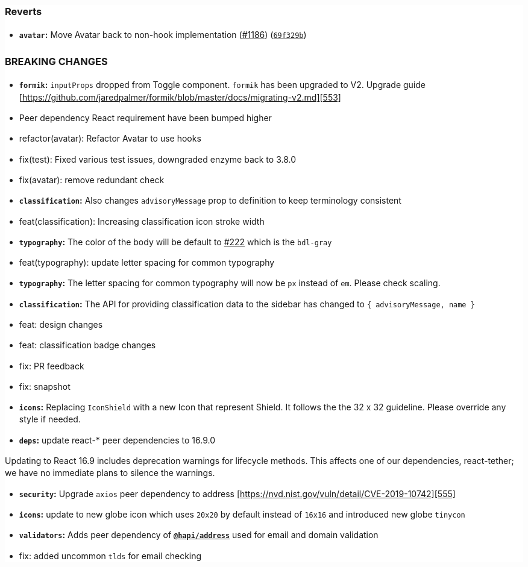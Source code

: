 ### Reverts

* **`avatar`:** Move Avatar back to non-hook implementation ([#1186][551]) ([`69f329b`][552])

### BREAKING CHANGES

* **`formik`:** `inputProps` dropped from Toggle component. `formik` has been upgraded to V2. Upgrade guide [https://github.com/jaredpalmer/formik/blob/master/docs/migrating-v2.md][553]

* Peer dependency React requirement have been bumped higher

* refactor(avatar): Refactor Avatar to use hooks

* fix(test): Fixed various test issues, downgraded enzyme back to 3.8.0

* fix(avatar): remove redundant check

* **`classification`:** Also changes `advisoryMessage` prop to definition to keep terminology consistent

* feat(classification): Increasing classification icon stroke width

* **`typography`:** The color of the body will be default to [#222][554] which
    is the `bdl-gray`

* feat(typography): update letter spacing for common typography

* **`typography`:** The letter spacing for common typography will now
    be `px` instead of `em`. Please check scaling.

* **`classification`:** The API for providing classification data to the sidebar has changed to `{ advisoryMessage, name }`

* feat: design changes

* feat: classification badge changes

* fix: PR feedback

* fix: snapshot

* **`icons`:** Replacing `IconShield` with a new Icon that represent
    Shield. It follows the the 32 x 32 guideline. Please override any style if needed.

* **`deps`:** update react-\* peer dependencies to 16.9.0

Updating to React 16.9 includes deprecation warnings for lifecycle methods.
This affects one of our dependencies, react-tether; we have no immediate
plans to silence the warnings.

* **`security`:** Upgrade `axios` peer dependency to address [https://nvd.nist.gov/vuln/detail/CVE-2019-10742][555]

* **`icons`:** update to new globe icon which uses `20x20` by default instead of `16x16` and introduced new globe `tinycon`

* **`validators`:** Adds peer dependency of [**`@hapi/address`**][556] used for email and domain validation

* fix: added uncommon `tlds` for email checking


[1]: https://github.com/box/box-ui-elements/compare/v10.2.0...v11.0.0
[2]: https://github.com/box/box-ui-elements/issues/1604
[3]: https://github.com/box/box-ui-elements/commit/572e4d7
[4]: https://github.com/box/box-ui-elements/issues/1272
[5]: https://github.com/box/box-ui-elements/commit/533c112
[6]: https://github.com/box/box-ui-elements/issues/1697
[7]: https://github.com/box/box-ui-elements/commit/2702367
[8]: https://github.com/box/box-ui-elements/issues/1637
[9]: https://github.com/box/box-ui-elements/commit/9302486
[10]: https://github.com/box/box-ui-elements/issues/1456
[11]: https://github.com/box/box-ui-elements/commit/b7c21e7
[12]: https://github.com/box/box-ui-elements/issues/1449
[13]: https://github.com/box/box-ui-elements/commit/b58aa2f
[14]: https://github.com/box/box-ui-elements/issues/1654
[15]: https://github.com/box/box-ui-elements/commit/a05b015
[16]: https://github.com/box/box-ui-elements/issues/1311
[17]: https://github.com/box/box-ui-elements/commit/23e6d5f
[18]: https://github.com/box/box-ui-elements/issues/1243
[19]: https://github.com/box/box-ui-elements/commit/88a5f1c
[20]: https://github.com/box/box-ui-elements/issues/1643
[21]: https://github.com/box/box-ui-elements/commit/f89c138
[22]: https://github.com/box/box-ui-elements/issues/1514
[23]: https://github.com/box/box-ui-elements/commit/a4f446f
[24]: https://github.com/box/box-ui-elements/issues/1517
[25]: https://github.com/box/box-ui-elements/commit/35a4070
[26]: https://github.com/box/box-ui-elements/issues/1249
[27]: https://github.com/box/box-ui-elements/commit/c164aec
[28]: https://github.com/box/box-ui-elements/issues/1657
[29]: https://github.com/box/box-ui-elements/commit/fec4735
[30]: https://github.com/box/box-ui-elements/issues/1362
[31]: https://github.com/box/box-ui-elements/commit/a6989a0
[32]: https://github.com/box/box-ui-elements/issues/1400
[33]: https://github.com/box/box-ui-elements/commit/3ac424c
[34]: https://github.com/box/box-ui-elements/issues/1622
[35]: https://github.com/box/box-ui-elements/commit/4ab0c20
[36]: https://github.com/box/box-ui-elements/issues/1378
[37]: https://github.com/box/box-ui-elements/commit/fa82a8d
[38]: https://github.com/box/box-ui-elements/issues/1710
[39]: https://github.com/box/box-ui-elements/commit/d08b53c
[40]: https://github.com/box/box-ui-elements/issues/1712
[41]: https://github.com/box/box-ui-elements/commit/9e620ce
[42]: https://github.com/box/box-ui-elements/issues/1390
[43]: https://github.com/box/box-ui-elements/commit/5db4b3e
[44]: https://github.com/box/box-ui-elements/issues/1680
[45]: https://github.com/box/box-ui-elements/commit/baefaed
[46]: https://github.com/box/box-ui-elements/issues/1407
[47]: https://github.com/box/box-ui-elements/commit/5e32c80
[48]: https://github.com/box/box-ui-elements/issues/1474
[49]: https://github.com/box/box-ui-elements/commit/e270131
[50]: https://github.com/box/box-ui-elements/issues/1358
[51]: https://github.com/box/box-ui-elements/commit/927a34a
[52]: https://github.com/box/box-ui-elements/issues/1291
[53]: https://github.com/box/box-ui-elements/commit/ef48f88
[54]: https://github.com/box/box-ui-elements/issues/1270
[55]: https://github.com/box/box-ui-elements/commit/bcf2852
[56]: https://github.com/box/box-ui-elements/issues/1469
[57]: https://github.com/box/box-ui-elements/commit/6b82510
[58]: https://github.com/box/box-ui-elements/issues/1584
[59]: https://github.com/box/box-ui-elements/commit/7d38fb8
[60]: https://github.com/box/box-ui-elements/issues/1515
[61]: https://github.com/box/box-ui-elements/commit/55edef7
[62]: https://github.com/box/box-ui-elements/issues/1333
[63]: https://github.com/box/box-ui-elements/commit/9740342
[64]: https://github.com/box/box-ui-elements/issues/1245
[65]: https://github.com/box/box-ui-elements/commit/d7f53ff
[66]: https://github.com/box/box-ui-elements/issues/1665
[67]: https://github.com/box/box-ui-elements/commit/84b4ea4
[68]: https://github.com/box/box-ui-elements/issues/1511
[69]: https://github.com/box/box-ui-elements/commit/a6de1b0
[70]: https://github.com/box/box-ui-elements/issues/1653
[71]: https://github.com/box/box-ui-elements/commit/f35b2ea
[72]: https://github.com/box/box-ui-elements/issues/1652
[73]: https://github.com/box/box-ui-elements/commit/6faed59
[74]: https://github.com/box/box-ui-elements/issues/1191
[75]: https://github.com/box/box-ui-elements/commit/19f3703
[76]: https://github.com/box/box-ui-elements/issues/1329
[77]: https://github.com/box/box-ui-elements/commit/d1a1bd9
[78]: https://github.com/box/box-ui-elements/issues/1281
[79]: https://github.com/box/box-ui-elements/commit/94869ad
[80]: https://github.com/box/box-ui-elements/issues/1479
[81]: https://github.com/box/box-ui-elements/commit/2d29628
[82]: https://github.com/box/box-ui-elements/issues/1655
[83]: https://github.com/box/box-ui-elements/commit/e2be3bd
[84]: https://github.com/box/box-ui-elements/issues/1694
[85]: https://github.com/box/box-ui-elements/commit/a20e610
[86]: https://github.com/box/box-ui-elements/issues/1178
[87]: https://github.com/box/box-ui-elements/commit/61d4e3d
[88]: https://github.com/box/box-ui-elements/commit/bf7782c
[89]: https://github.com/box/box-ui-elements/issues/1310
[90]: https://github.com/box/box-ui-elements/commit/f8bb323
[91]: https://github.com/box/box-ui-elements/issues/1214
[92]: https://github.com/box/box-ui-elements/commit/674bf45
[93]: https://github.com/box/box-ui-elements/issues/1490
[94]: https://github.com/box/box-ui-elements/commit/73d95b9
[95]: https://github.com/box/box-ui-elements/issues/1197
[96]: https://github.com/box/box-ui-elements/commit/2d34ad4
[97]: https://github.com/box/box-ui-elements/issues/1345
[98]: https://github.com/box/box-ui-elements/commit/10d6b76
[99]: https://github.com/box/box-ui-elements/issues/1226
[100]: https://github.com/box/box-ui-elements/commit/c91d320
[101]: https://github.com/box/box-ui-elements/issues/1238
[102]: https://github.com/box/box-ui-elements/commit/9e91115
[103]: https://github.com/box/box-ui-elements/issues/1242
[104]: https://github.com/box/box-ui-elements/commit/3b62245
[105]: https://github.com/box/box-ui-elements/issues/1297
[106]: https://github.com/box/box-ui-elements/commit/bfa075a
[107]: https://github.com/box/box-ui-elements/issues/1702
[108]: https://github.com/box/box-ui-elements/commit/b126ecb
[109]: https://github.com/box/box-ui-elements/issues/1266
[110]: https://github.com/box/box-ui-elements/commit/b47e22e
[111]: https://github.com/box/box-ui-elements/issues/1241
[112]: https://github.com/box/box-ui-elements/commit/9e07f2e
[113]: https://github.com/box/box-ui-elements/issues/1576
[114]: https://github.com/box/box-ui-elements/commit/a814657
[115]: https://github.com/box/box-ui-elements/issues/1229
[116]: https://github.com/box/box-ui-elements/commit/05d86b1
[117]: https://github.com/box/box-ui-elements/issues/1299
[118]: https://github.com/box/box-ui-elements/commit/9c78135
[119]: https://github.com/box/box-ui-elements/issues/1545
[120]: https://github.com/box/box-ui-elements/commit/6ba65c6
[121]: https://github.com/box/box-ui-elements/issues/1344
[122]: https://github.com/box/box-ui-elements/commit/716fe01
[123]: https://github.com/box/box-ui-elements/issues/1463
[124]: https://github.com/box/box-ui-elements/commit/943638d
[125]: https://github.com/box/box-ui-elements/issues/1434
[126]: https://github.com/box/box-ui-elements/commit/afd94fa
[127]: https://github.com/box/box-ui-elements/issues/1446
[128]: https://github.com/box/box-ui-elements/commit/5baeb5b
[129]: https://github.com/box/box-ui-elements/issues/1175
[130]: https://github.com/box/box-ui-elements/commit/2ba8a1d
[131]: https://github.com/box/box-ui-elements/issues/1629
[132]: https://github.com/box/box-ui-elements/commit/85995cd
[133]: https://github.com/box/box-ui-elements/issues/1192
[134]: https://github.com/box/box-ui-elements/commit/1dc0d99
[135]: https://github.com/box/box-ui-elements/issues/1713
[136]: https://github.com/box/box-ui-elements/commit/50b72f2
[137]: https://github.com/box/box-ui-elements/issues/1684
[138]: https://github.com/box/box-ui-elements/commit/29a1220
[139]: https://github.com/box/box-ui-elements/issues/1305
[140]: https://github.com/box/box-ui-elements/commit/9a14ae7
[141]: https://github.com/box/box-ui-elements/issues/1682
[142]: https://github.com/box/box-ui-elements/commit/21af355
[143]: https://github.com/box/box-ui-elements/issues/1489
[144]: https://github.com/box/box-ui-elements/commit/d3d98a5
[145]: https://github.com/box/box-ui-elements/issues/1350
[146]: https://github.com/box/box-ui-elements/commit/7933932
[147]: https://github.com/box/box-ui-elements/issues/1450
[148]: https://github.com/box/box-ui-elements/commit/48d22a4
[149]: https://github.com/box/box-ui-elements/issues/1315
[150]: https://github.com/box/box-ui-elements/commit/e4fdf58
[151]: https://github.com/box/box-ui-elements/issues/1357
[152]: https://github.com/box/box-ui-elements/commit/2bf496e
[153]: https://github.com/box/box-ui-elements/issues/1681
[154]: https://github.com/box/box-ui-elements/commit/1e0d1ab
[155]: https://github.com/box/box-ui-elements/issues/1367
[156]: https://github.com/box/box-ui-elements/commit/d67fcfe
[157]: https://github.com/box/box-ui-elements/issues/1364
[158]: https://github.com/box/box-ui-elements/commit/d47c69c
[159]: https://github.com/box/box-ui-elements/issues/1597
[160]: https://github.com/box/box-ui-elements/commit/d16b0da
[161]: https://github.com/box/box-ui-elements/issues/1484
[162]: https://github.com/box/box-ui-elements/commit/6c1a363
[163]: https://github.com/box/box-ui-elements/issues/1439
[164]: https://github.com/box/box-ui-elements/commit/936f5e0
[165]: https://github.com/box/box-ui-elements/issues/1452
[166]: https://github.com/box/box-ui-elements/commit/c0c05be
[167]: https://github.com/box/box-ui-elements/issues/1448
[168]: https://github.com/box/box-ui-elements/commit/85ca38a
[169]: https://github.com/box/box-ui-elements/issues/1415
[170]: https://github.com/box/box-ui-elements/commit/e432c47
[171]: https://github.com/box/box-ui-elements/issues/1280
[172]: https://github.com/box/box-ui-elements/commit/3776dc8
[173]: https://github.com/box/box-ui-elements/issues/1478
[174]: https://github.com/box/box-ui-elements/commit/7d9100b
[175]: https://github.com/box/box-ui-elements/issues/1228
[176]: https://github.com/box/box-ui-elements/commit/db26743
[177]: https://github.com/box/box-ui-elements/issues/1664
[178]: https://github.com/box/box-ui-elements/commit/ae23f01
[179]: https://github.com/box/box-ui-elements/issues/1671
[180]: https://github.com/box/box-ui-elements/commit/9f040f2
[181]: https://github.com/box/box-ui-elements/issues/1359
[182]: https://github.com/box/box-ui-elements/commit/cd840f4
[183]: https://github.com/box/box-ui-elements/issues/1563
[184]: https://github.com/box/box-ui-elements/commit/f90a0d7
[185]: https://github.com/box/box-ui-elements/issues/1649
[186]: https://github.com/box/box-ui-elements/commit/e85e57a
[187]: https://github.com/box/box-ui-elements/issues/1508
[188]: https://github.com/box/box-ui-elements/commit/dac39ee
[189]: https://github.com/box/box-ui-elements/issues/1557
[190]: https://github.com/box/box-ui-elements/commit/e7f953e
[191]: https://github.com/box/box-ui-elements/issues/1236
[192]: https://github.com/box/box-ui-elements/commit/eb398fc
[193]: https://github.com/box/box-ui-elements/issues/1263
[194]: https://github.com/box/box-ui-elements/commit/853e106
[195]: https://github.com/box/box-ui-elements/issues/1645
[196]: https://github.com/box/box-ui-elements/commit/824f390
[197]: https://github.com/box/box-ui-elements/issues/1366
[198]: https://github.com/box/box-ui-elements/commit/e71409c
[199]: https://github.com/box/box-ui-elements/issues/1341
[200]: https://github.com/box/box-ui-elements/commit/c5e07b1
[201]: https://github.com/box/box-ui-elements/issues/1659
[202]: https://github.com/box/box-ui-elements/commit/7a53050
[203]: https://github.com/box/box-ui-elements/issues/1573
[204]: https://github.com/box/box-ui-elements/commit/79c3f00
[205]: https://github.com/box/box-ui-elements/issues/1605
[206]: https://github.com/box/box-ui-elements/commit/63efa10
[207]: https://github.com/box/box-ui-elements/issues/1540
[208]: https://github.com/box/box-ui-elements/commit/af49827
[209]: https://github.com/box/box-ui-elements/issues/1323
[210]: https://github.com/box/box-ui-elements/commit/9a4137b
[211]: https://github.com/box/box-ui-elements/issues/1353
[212]: https://github.com/box/box-ui-elements/commit/be10f37
[213]: https://github.com/box/box-ui-elements/issues/1312
[214]: https://github.com/box/box-ui-elements/commit/411c3e9
[215]: https://github.com/box/box-ui-elements/issues/1321
[216]: https://github.com/box/box-ui-elements/commit/9f554ff
[217]: https://github.com/box/box-ui-elements/issues/1334
[218]: https://github.com/box/box-ui-elements/commit/95a3c73
[219]: https://github.com/box/box-ui-elements/issues/1328
[220]: https://github.com/box/box-ui-elements/commit/cf1acf1
[221]: https://github.com/box/box-ui-elements/issues/1513
[222]: https://github.com/box/box-ui-elements/commit/00e9707
[223]: https://github.com/box/box-ui-elements/issues/1621
[224]: https://github.com/box/box-ui-elements/commit/dc33967
[225]: https://github.com/box/box-ui-elements/issues/1250
[226]: https://github.com/box/box-ui-elements/commit/be7bc2f
[227]: https://github.com/box/box-ui-elements/issues/1189
[228]: https://github.com/box/box-ui-elements/commit/630fd38
[229]: https://github.com/box/box-ui-elements/issues/1603
[230]: https://github.com/box/box-ui-elements/commit/2cbe014
[231]: https://github.com/box/box-ui-elements/issues/1332
[232]: https://github.com/box/box-ui-elements/commit/4e760f7
[233]: https://github.com/box/box-ui-elements/issues/1627
[234]: https://github.com/box/box-ui-elements/commit/c788770
[235]: https://github.com/box/box-ui-elements/issues/1295
[236]: https://github.com/box/box-ui-elements/commit/dbbf598
[237]: https://github.com/box/box-ui-elements/issues/1301
[238]: https://github.com/box/box-ui-elements/commit/f387a9b
[239]: https://github.com/box/box-ui-elements/issues/1313
[240]: https://github.com/box/box-ui-elements/commit/c61fa77
[241]: https://github.com/box/box-ui-elements/issues/1302
[242]: https://github.com/box/box-ui-elements/commit/2f88e96
[243]: https://github.com/box/box-ui-elements/issues/1317
[244]: https://github.com/box/box-ui-elements/commit/6560b23
[245]: https://github.com/box/box-ui-elements/issues/1318
[246]: https://github.com/box/box-ui-elements/commit/2cdfcc4
[247]: https://github.com/box/box-ui-elements/issues/1185
[248]: https://github.com/box/box-ui-elements/commit/8a4c294
[249]: https://github.com/box/box-ui-elements/issues/1692
[250]: https://github.com/box/box-ui-elements/commit/1c11770
[251]: https://github.com/box/box-ui-elements/issues/1647
[252]: https://github.com/box/box-ui-elements/commit/732a1dd
[253]: https://github.com/box/box-ui-elements/issues/1196
[254]: https://github.com/box/box-ui-elements/commit/6501413
[255]: https://github.com/box/box-ui-elements/issues/1453
[256]: https://github.com/box/box-ui-elements/commit/4ce5a06
[257]: https://github.com/box/box-ui-elements/issues/1283
[258]: https://github.com/box/box-ui-elements/commit/c49e52f
[259]: https://github.com/box/box-ui-elements/issues/1570
[260]: https://github.com/box/box-ui-elements/commit/dbf115c
[261]: https://github.com/box/box-ui-elements/issues/1695
[262]: https://github.com/box/box-ui-elements/commit/3da93c8
[263]: https://github.com/box/box-ui-elements/issues/1646
[264]: https://github.com/box/box-ui-elements/commit/38d10e4
[265]: https://github.com/box/box-ui-elements/issues/1600
[266]: https://github.com/box/box-ui-elements/commit/0218f10
[267]: https://github.com/box/box-ui-elements/issues/1397
[268]: https://github.com/box/box-ui-elements/commit/16311dc
[269]: https://github.com/box/box-ui-elements/issues/1602
[270]: https://github.com/box/box-ui-elements/commit/bff49bb
[271]: https://github.com/box/box-ui-elements/issues/1674
[272]: https://github.com/box/box-ui-elements/commit/938c483
[273]: https://github.com/box/box-ui-elements/issues/1320
[274]: https://github.com/box/box-ui-elements/commit/c4149ea
[275]: https://github.com/box/box-ui-elements/issues/1354
[276]: https://github.com/box/box-ui-elements/commit/e60b020
[277]: https://github.com/box/box-ui-elements/issues/1405
[278]: https://github.com/box/box-ui-elements/commit/9a527f2
[279]: https://github.com/box/box-ui-elements/issues/1568
[280]: https://github.com/box/box-ui-elements/commit/b68eccd
[281]: https://github.com/box/box-ui-elements/issues/1347
[282]: https://github.com/box/box-ui-elements/commit/95949e2
[283]: https://github.com/box/box-ui-elements/issues/1365
[284]: https://github.com/box/box-ui-elements/commit/65d23b9
[285]: https://github.com/box/box-ui-elements/issues/1631
[286]: https://github.com/box/box-ui-elements/commit/25d0741
[287]: https://github.com/box/box-ui-elements/issues/1342
[288]: https://github.com/box/box-ui-elements/commit/2487b42
[289]: https://github.com/box/box-ui-elements/issues/1395
[290]: https://github.com/box/box-ui-elements/commit/de7e74e
[291]: https://github.com/box/box-ui-elements/issues/1339
[292]: https://github.com/box/box-ui-elements/commit/fcb390d
[293]: https://github.com/box/box-ui-elements/issues/1351
[294]: https://github.com/box/box-ui-elements/commit/93b95c4
[295]: https://github.com/box/box-ui-elements/issues/1193
[296]: https://github.com/box/box-ui-elements/commit/9d7567e
[297]: https://github.com/box/box-ui-elements/issues/1276
[298]: https://github.com/box/box-ui-elements/commit/e0cd7e3
[299]: https://github.com/box/box-ui-elements/issues/1275
[300]: https://github.com/box/box-ui-elements/commit/ef3b2fd
[301]: https://github.com/box/box-ui-elements/issues/1556
[302]: https://github.com/box/box-ui-elements/commit/bc9672e
[303]: https://github.com/box/box-ui-elements/issues/1662
[304]: https://github.com/box/box-ui-elements/commit/fa66232
[305]: https://github.com/box/box-ui-elements/issues/1368
[306]: https://github.com/box/box-ui-elements/commit/361d73f
[307]: https://github.com/box/box-ui-elements/issues/1230
[308]: https://github.com/box/box-ui-elements/commit/c41dd47
[309]: https://github.com/box/box-ui-elements/issues/1678
[310]: https://github.com/box/box-ui-elements/commit/cfd055b
[311]: https://github.com/box/box-ui-elements/issues/1688
[312]: https://github.com/box/box-ui-elements/commit/150cbbe
[313]: https://github.com/box/box-ui-elements/issues/1198
[314]: https://github.com/box/box-ui-elements/commit/2e590d3
[315]: https://github.com/box/box-ui-elements/issues/1606
[316]: https://github.com/box/box-ui-elements/commit/1163db5
[317]: https://github.com/box/box-ui-elements/issues/1698
[318]: https://github.com/box/box-ui-elements/commit/6b9ded9
[319]: https://github.com/box/box-ui-elements/issues/1171
[320]: https://github.com/box/box-ui-elements/commit/7dd1bdf
[321]: https://github.com/box/box-ui-elements/issues/761
[322]: https://github.com/box/box-ui-elements/issues/1180
[323]: https://github.com/box/box-ui-elements/commit/48d711e
[324]: https://github.com/box/box-ui-elements/issues/1623
[325]: https://github.com/box/box-ui-elements/commit/52ecdcb
[326]: https://github.com/box/box-ui-elements/issues/1503
[327]: https://github.com/box/box-ui-elements/commit/132782d
[328]: https://github.com/box/box-ui-elements/issues/1585
[329]: https://github.com/box/box-ui-elements/commit/781a246
[330]: https://github.com/box/box-ui-elements/issues/1546
[331]: https://github.com/box/box-ui-elements/commit/9bdc1e6
[332]: https://github.com/box/box-ui-elements/issues/1520
[333]: https://github.com/box/box-ui-elements/commit/8eb68b3
[334]: https://github.com/box/box-ui-elements/issues/1231
[335]: https://github.com/box/box-ui-elements/commit/2336262
[336]: https://github.com/box/box-ui-elements/issues/1237
[337]: https://github.com/box/box-ui-elements/commit/90bf2f3
[338]: https://github.com/box/box-ui-elements/issues/1549
[339]: https://github.com/box/box-ui-elements/commit/adae46d
[340]: https://github.com/box/box-ui-elements/issues/1566
[341]: https://github.com/box/box-ui-elements/commit/52e2b17
[342]: https://github.com/box/box-ui-elements/issues/1468
[343]: https://github.com/box/box-ui-elements/commit/33dd037
[344]: https://github.com/box/box-ui-elements/issues/1239
[345]: https://github.com/box/box-ui-elements/commit/b29b6bf
[346]: https://github.com/box/box-ui-elements/issues/1349
[347]: https://github.com/box/box-ui-elements/commit/97a1d44
[348]: https://github.com/box/box-ui-elements/issues/1475
[349]: https://github.com/box/box-ui-elements/commit/1035afb
[350]: https://github.com/box/box-ui-elements/issues/1482
[351]: https://github.com/box/box-ui-elements/commit/ef4a7ee
[352]: https://github.com/box/box-ui-elements/issues/1464
[353]: https://github.com/box/box-ui-elements/commit/f32b8ca
[354]: https://github.com/box/box-ui-elements/issues/1409
[355]: https://github.com/box/box-ui-elements/issues/1294
[356]: https://github.com/box/box-ui-elements/commit/a2e5bd9
[357]: https://github.com/box/box-ui-elements/issues/1476
[358]: https://github.com/box/box-ui-elements/commit/803b0a0
[359]: https://github.com/box/box-ui-elements/issues/1571
[360]: https://github.com/box/box-ui-elements/commit/3e948b8
[361]: https://github.com/box/box-ui-elements/commit/7bbc2e8
[362]: https://github.com/box/box-ui-elements/issues/1372
[363]: https://github.com/box/box-ui-elements/commit/64a099e
[364]: https://github.com/box/box-ui-elements/issues/1685
[365]: https://github.com/box/box-ui-elements/commit/acc3395
[366]: https://github.com/box/box-ui-elements/issues/1257
[367]: https://github.com/box/box-ui-elements/commit/0bdfc96
[368]: https://github.com/box/box-ui-elements/issues/1561
[369]: https://github.com/box/box-ui-elements/commit/2adbaef
[370]: https://github.com/box/box-ui-elements/issues/1686
[371]: https://github.com/box/box-ui-elements/commit/3d4d59e
[372]: https://github.com/box/box-ui-elements/issues/1618
[373]: https://github.com/box/box-ui-elements/commit/635808e
[374]: https://github.com/box/box-ui-elements/issues/1519
[375]: https://github.com/box/box-ui-elements/commit/faef59e
[376]: https://github.com/box/box-ui-elements/issues/1620
[377]: https://github.com/box/box-ui-elements/commit/74e46b2
[378]: https://github.com/box/box-ui-elements/issues/1498
[379]: https://github.com/box/box-ui-elements/commit/73aadae
[380]: https://github.com/box/box-ui-elements/issues/976
[381]: https://github.com/box/box-ui-elements/commit/31fdf12
[382]: https://github.com/box/box-ui-elements/issues/1638
[383]: https://github.com/box/box-ui-elements/commit/33dfacb
[384]: https://github.com/box/box-ui-elements/issues/1708
[385]: https://github.com/box/box-ui-elements/commit/0115fb6
[386]: https://github.com/box/box-ui-elements/issues/1550
[387]: https://github.com/box/box-ui-elements/commit/1558d36
[388]: https://github.com/box/box-ui-elements/issues/1338
[389]: https://github.com/box/box-ui-elements/commit/8e9d503
[390]: https://github.com/box/box-ui-elements/issues/1547
[391]: https://github.com/box/box-ui-elements/commit/55a182e
[392]: https://github.com/box/box-ui-elements/issues/1696
[393]: https://github.com/box/box-ui-elements/commit/add261b
[394]: https://github.com/box/box-ui-elements/issues/1224
[395]: https://github.com/box/box-ui-elements/commit/a01ea82
[396]: https://github.com/box/box-ui-elements/issues/1216
[397]: https://github.com/box/box-ui-elements/commit/753d0e2
[398]: https://github.com/box/box-ui-elements/issues/1370
[399]: https://github.com/box/box-ui-elements/commit/67b6db4
[400]: https://github.com/box/box-ui-elements/issues/1225
[401]: https://github.com/box/box-ui-elements/commit/9d73144
[402]: https://github.com/box/box-ui-elements/issues/1583
[403]: https://github.com/box/box-ui-elements/commit/cac4023
[404]: https://github.com/box/box-ui-elements/issues/1183
[405]: https://github.com/box/box-ui-elements/commit/ebccf18
[406]: https://github.com/box/box-ui-elements/issues/1232
[407]: https://github.com/box/box-ui-elements/commit/4f4e31b
[408]: https://github.com/box/box-ui-elements/issues/1217
[409]: https://github.com/box/box-ui-elements/commit/3dded61
[410]: https://github.com/box/box-ui-elements/issues/1172
[411]: https://github.com/box/box-ui-elements/commit/1f90dde
[412]: https://github.com/box/box-ui-elements/issues/1207
[413]: https://github.com/box/box-ui-elements/commit/29f07a6
[414]: https://github.com/box/box-ui-elements/issues/1206
[415]: https://github.com/box/box-ui-elements/issues/1510
[416]: https://github.com/box/box-ui-elements/commit/f9705a2
[417]: https://github.com/box/box-ui-elements/issues/1548
[418]: https://github.com/box/box-ui-elements/commit/a45c998
[419]: https://github.com/box/box-ui-elements/issues/1383
[420]: https://github.com/box/box-ui-elements/commit/5140c13
[421]: https://github.com/box/box-ui-elements/issues/1598
[422]: https://github.com/box/box-ui-elements/commit/7b341f7
[423]: https://github.com/box/box-ui-elements/issues/1703
[424]: https://github.com/box/box-ui-elements/commit/d55f84a
[425]: https://github.com/box/box-ui-elements/issues/1667
[426]: https://github.com/box/box-ui-elements/commit/1b8a29d
[427]: https://github.com/box/box-ui-elements/issues/1666
[428]: https://github.com/box/box-ui-elements/commit/cbf96ef
[429]: https://github.com/box/box-ui-elements/issues/1286
[430]: https://github.com/box/box-ui-elements/commit/fb84aee
[431]: https://github.com/box/box-ui-elements/commit/ee8569f
[432]: https://github.com/box/box-ui-elements/issues/1194
[433]: https://github.com/box/box-ui-elements/commit/c75a7bb
[434]: https://github.com/box/box-ui-elements/issues/1210
[435]: https://github.com/box/box-ui-elements/commit/69f25e8
[436]: https://github.com/box/box-ui-elements/issues/1714
[437]: https://github.com/box/box-ui-elements/commit/d37b9ec
[438]: https://github.com/box/box-ui-elements/issues/1346
[439]: https://github.com/box/box-ui-elements/commit/a6cde28
[440]: https://github.com/box/box-ui-elements/issues/1396
[441]: https://github.com/box/box-ui-elements/commit/9355631
[442]: https://github.com/box/box-ui-elements/issues/1562
[443]: https://github.com/box/box-ui-elements/commit/7617fd2
[444]: https://github.com/box/box-ui-elements/issues/1204
[445]: https://github.com/box/box-ui-elements/commit/0b51080
[446]: https://github.com/box/box-ui-elements/issues/1630
[447]: https://github.com/box/box-ui-elements/commit/705e71f
[448]: https://github.com/box/box-ui-elements/issues/1200
[449]: https://github.com/box/box-ui-elements/commit/1532617
[450]: https://github.com/box/box-ui-elements/issues/1663
[451]: https://github.com/box/box-ui-elements/commit/3d210bb
[452]: https://github.com/box/box-ui-elements/issues/1218
[453]: https://github.com/box/box-ui-elements/commit/9627e2b
[454]: https://github.com/box/box-ui-elements/issues/1516
[455]: https://github.com/box/box-ui-elements/commit/53fe270
[456]: https://github.com/box/box-ui-elements/issues/1500
[457]: https://github.com/box/box-ui-elements/commit/2ede02a
[458]: https://github.com/box/box-ui-elements/issues/1293
[459]: https://github.com/box/box-ui-elements/commit/04468fc
[460]: https://github.com/box/box-ui-elements/issues/1472
[461]: https://github.com/box/box-ui-elements/commit/c7a19e7
[462]: https://github.com/box/box-ui-elements/issues/1648
[463]: https://github.com/box/box-ui-elements/commit/cb9e714
[464]: https://github.com/box/box-ui-elements/issues/1268
[465]: https://github.com/box/box-ui-elements/commit/e2ad4ab
[466]: https://github.com/box/box-ui-elements/issues/1284
[467]: https://github.com/box/box-ui-elements/commit/8e87280
[468]: https://github.com/box/box-ui-elements/issues/1261
[469]: https://github.com/box/box-ui-elements/commit/d13839c
[470]: https://github.com/box/box-ui-elements/issues/1491
[471]: https://github.com/box/box-ui-elements/commit/cf1c5b7
[472]: https://github.com/box/box-ui-elements/issues/1487
[473]: https://github.com/box/box-ui-elements/commit/21271e3
[474]: https://github.com/box/box-ui-elements/issues/1247
[475]: https://github.com/box/box-ui-elements/commit/b5775de
[476]: https://github.com/box/box-ui-elements/issues/1260
[477]: https://github.com/box/box-ui-elements/commit/e05d5a7
[478]: https://github.com/box/box-ui-elements/issues/1564
[479]: https://github.com/box/box-ui-elements/commit/7d691df
[480]: https://github.com/box/box-ui-elements/issues/1471
[481]: https://github.com/box/box-ui-elements/commit/cdaf285
[482]: https://github.com/box/box-ui-elements/issues/1169
[483]: https://github.com/box/box-ui-elements/commit/b4b8bf0
[484]: https://github.com/box/box-ui-elements/issues/1287
[485]: https://github.com/box/box-ui-elements/commit/04b7458
[486]: https://github.com/box/box-ui-elements/issues/1269
[487]: https://github.com/box/box-ui-elements/commit/7f63d97
[488]: https://github.com/box/box-ui-elements/issues/1314
[489]: https://github.com/box/box-ui-elements/commit/dca414b
[490]: https://github.com/box/box-ui-elements/issues/1327
[491]: https://github.com/box/box-ui-elements/commit/5b5b354
[492]: https://github.com/box/box-ui-elements/issues/1442
[493]: https://github.com/box/box-ui-elements/commit/375c336
[494]: https://github.com/box/box-ui-elements/issues/1441
[495]: https://github.com/box/box-ui-elements/issues/1220
[496]: https://github.com/box/box-ui-elements/commit/064bd2f
[497]: https://github.com/box/box-ui-elements/issues/1304
[498]: https://github.com/box/box-ui-elements/commit/2af11b1
[499]: https://github.com/box/box-ui-elements/issues/1499
[500]: https://github.com/box/box-ui-elements/commit/d7730c7
[501]: https://github.com/box/box-ui-elements/issues/1504
[502]: https://github.com/box/box-ui-elements/commit/b9486bc
[503]: https://github.com/box/box-ui-elements/issues/1425
[504]: https://github.com/box/box-ui-elements/commit/e3c7277
[505]: https://github.com/box/box-ui-elements/issues/1256
[506]: https://github.com/box/box-ui-elements/commit/613a438
[507]: https://github.com/box/box-ui-elements/issues/1384
[508]: https://github.com/box/box-ui-elements/commit/29d2af5
[509]: https://github.com/box/box-ui-elements/issues/1552
[510]: https://github.com/box/box-ui-elements/commit/093f889
[511]: https://github.com/box/box-ui-elements/issues/1553
[512]: https://github.com/box/box-ui-elements/commit/60406b9
[513]: https://github.com/box/box-ui-elements/issues/1555
[514]: https://github.com/box/box-ui-elements/commit/8380bc7
[515]: https://github.com/box/box-ui-elements/issues/1470
[516]: https://github.com/box/box-ui-elements/commit/b756a22
[517]: https://github.com/box/box-ui-elements/issues/1212
[518]: https://github.com/box/box-ui-elements/commit/f653dac
[519]: https://github.com/box/box-ui-elements/issues/1404
[520]: https://github.com/box/box-ui-elements/commit/8ead57c
[521]: https://github.com/box/box-ui-elements/issues/1309
[522]: https://github.com/box/box-ui-elements/commit/901c23d
[523]: https://github.com/box/box-ui-elements/issues/1285
[524]: https://github.com/box/box-ui-elements/commit/a4942d3
[525]: https://github.com/box/box-ui-elements/issues/1203
[526]: https://github.com/box/box-ui-elements/commit/78ab636
[527]: https://github.com/box/box-ui-elements/issues/1184
[528]: https://github.com/box/box-ui-elements/commit/d5396bd
[529]: https://github.com/box/box-ui-elements/issues/1417
[530]: https://github.com/box/box-ui-elements/commit/099a09e
[531]: https://github.com/box/box-ui-elements/issues/1316
[532]: https://github.com/box/box-ui-elements/commit/bec5699
[533]: https://github.com/box/box-ui-elements/issues/1330
[534]: https://github.com/box/box-ui-elements/commit/51d5633
[535]: https://github.com/box/box-ui-elements/issues/1481
[536]: https://github.com/box/box-ui-elements/commit/2f6ef29
[537]: https://github.com/box/box-ui-elements/issues/1447
[538]: https://github.com/box/box-ui-elements/commit/3f19a3b
[539]: https://github.com/box/box-ui-elements/issues/1424
[540]: https://github.com/box/box-ui-elements/commit/8966016
[541]: https://github.com/box/box-ui-elements/issues/1509
[542]: https://github.com/box/box-ui-elements/commit/dbc7103
[543]: https://github.com/box/box-ui-elements/issues/1483
[544]: https://github.com/box/box-ui-elements/commit/05f65f4
[545]: https://github.com/box/box-ui-elements/issues/1223
[546]: https://github.com/box/box-ui-elements/commit/bb216b4
[547]: https://github.com/box/box-ui-elements/issues/1617
[548]: https://github.com/box/box-ui-elements/commit/69ad154
[549]: https://github.com/box/box-ui-elements/issues/1633
[550]: https://github.com/box/box-ui-elements/commit/eb0aac6
[551]: https://github.com/box/box-ui-elements/issues/1186
[552]: https://github.com/box/box-ui-elements/commit/69f329b
[553]: https://github.com/jaredpalmer/formik/blob/master/docs/migrating-v2.md
[554]: https://github.com/box/box-developer-changelog/issues/222
[555]: https://nvd.nist.gov/vuln/detail/CVE-2019-10742
[556]: https://github.com/hapi/address